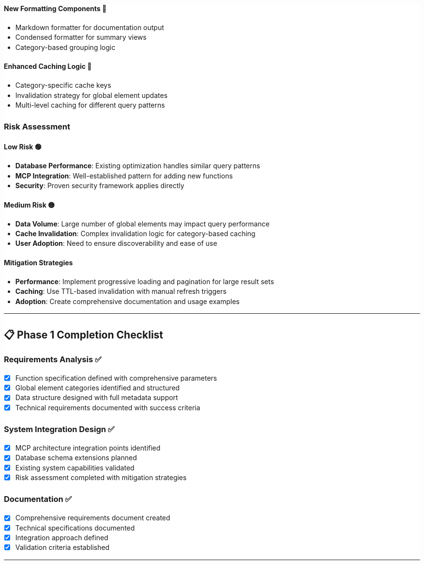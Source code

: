 #### **New Formatting Components** 📝
- Markdown formatter for documentation output
- Condensed formatter for summary views
- Category-based grouping logic

#### **Enhanced Caching Logic** 📝
- Category-specific cache keys
- Invalidation strategy for global element updates
- Multi-level caching for different query patterns

### **Risk Assessment**

#### **Low Risk** 🟢
- **Database Performance**: Existing optimization handles similar query patterns
- **MCP Integration**: Well-established pattern for adding new functions
- **Security**: Proven security framework applies directly

#### **Medium Risk** 🟡
- **Data Volume**: Large number of global elements may impact query performance
- **Cache Invalidation**: Complex invalidation logic for category-based caching
- **User Adoption**: Need to ensure discoverability and ease of use

#### **Mitigation Strategies**
- **Performance**: Implement progressive loading and pagination for large result sets
- **Caching**: Use TTL-based invalidation with manual refresh triggers
- **Adoption**: Create comprehensive documentation and usage examples

---

## 📋 Phase 1 Completion Checklist

### **Requirements Analysis** ✅
- [x] Function specification defined with comprehensive parameters
- [x] Global element categories identified and structured
- [x] Data structure designed with full metadata support
- [x] Technical requirements documented with success criteria

### **System Integration Design** ✅
- [x] MCP architecture integration points identified
- [x] Database schema extensions planned
- [x] Existing system capabilities validated
- [x] Risk assessment completed with mitigation strategies

### **Documentation** ✅
- [x] Comprehensive requirements document created
- [x] Technical specifications documented
- [x] Integration approach defined
- [x] Validation criteria established

---
